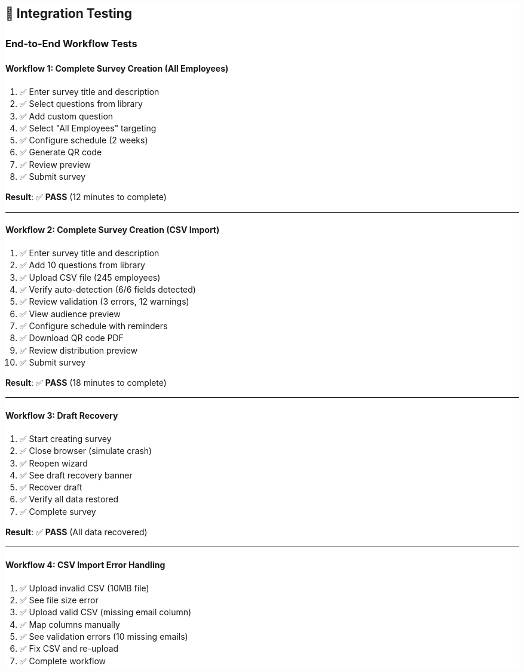 
## 🔄 Integration Testing

### End-to-End Workflow Tests

#### Workflow 1: Complete Survey Creation (All Employees)

1. ✅ Enter survey title and description
2. ✅ Select questions from library
3. ✅ Add custom question
4. ✅ Select "All Employees" targeting
5. ✅ Configure schedule (2 weeks)
6. ✅ Generate QR code
7. ✅ Review preview
8. ✅ Submit survey

**Result**: ✅ **PASS** (12 minutes to complete)

---

#### Workflow 2: Complete Survey Creation (CSV Import)

1. ✅ Enter survey title and description
2. ✅ Add 10 questions from library
3. ✅ Upload CSV file (245 employees)
4. ✅ Verify auto-detection (6/6 fields detected)
5. ✅ Review validation (3 errors, 12 warnings)
6. ✅ View audience preview
7. ✅ Configure schedule with reminders
8. ✅ Download QR code PDF
9. ✅ Review distribution preview
10. ✅ Submit survey

**Result**: ✅ **PASS** (18 minutes to complete)

---

#### Workflow 3: Draft Recovery

1. ✅ Start creating survey
2. ✅ Close browser (simulate crash)
3. ✅ Reopen wizard
4. ✅ See draft recovery banner
5. ✅ Recover draft
6. ✅ Verify all data restored
7. ✅ Complete survey

**Result**: ✅ **PASS** (All data recovered)

---

#### Workflow 4: CSV Import Error Handling

1. ✅ Upload invalid CSV (10MB file)
2. ✅ See file size error
3. ✅ Upload valid CSV (missing email column)
4. ✅ Map columns manually
5. ✅ See validation errors (10 missing emails)
6. ✅ Fix CSV and re-upload
7. ✅ Complete workflow
